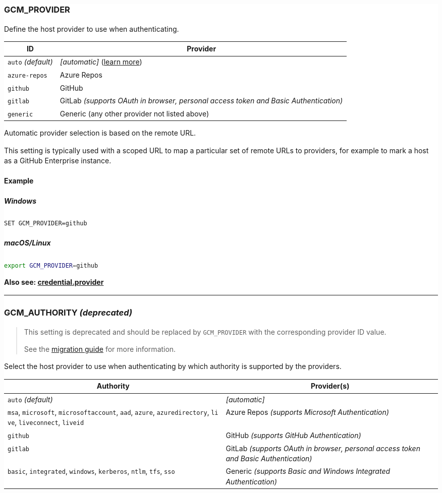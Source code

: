 
### GCM_PROVIDER

Define the host provider to use when authenticating.

ID|Provider
-|-
`auto` _(default)_|_\[automatic\]_ ([learn more][autodetect])
`azure-repos`|Azure Repos
`github`|GitHub
`gitlab`|GitLab _(supports OAuth in browser, personal access token and Basic Authentication)_
`generic`|Generic (any other provider not listed above)

Automatic provider selection is based on the remote URL.

This setting is typically used with a scoped URL to map a particular set of
remote URLs to providers, for example to mark a host as a GitHub Enterprise
instance.

#### Example

##### Windows

```batch
SET GCM_PROVIDER=github
```

##### macOS/Linux

```bash
export GCM_PROVIDER=github
```

**Also see: [credential.provider][credential-provider]**

---

### GCM_AUTHORITY _(deprecated)_

> This setting is deprecated and should be replaced by `GCM_PROVIDER` with the
> corresponding provider ID value.
>
> See the [migration guide][migration-guide] for more information.

Select the host provider to use when authenticating by which authority is
supported by the providers.

Authority|Provider(s)
-|-
`auto` _(default)_|_\[automatic\]_
`msa`, `microsoft`, `microsoftaccount`, `aad`, `azure`, `azuredirectory`, `live`, `liveconnect`, `liveid`|Azure Repos _(supports Microsoft Authentication)_
`github`|GitHub _(supports GitHub Authentication)_
`gitlab`|GitLab _(supports OAuth in browser, personal access token and Basic Authentication)_
`basic`, `integrated`, `windows`, `kerberos`, `ntlm`, `tfs`, `sso`|Generic _(supports Basic and Windows Integrated Authentication)_


[autodetect]: autodetect.md
[azure-access-tokens]: azrepos-users-and-tokens.md
[configuration]: configuration.md
[credential-allowwindowsauth]: environment.md#credentialallowWindowsAuth
[credential-authority]: configuration.md#credentialauthority-deprecated
[credential-autodetecttimeout]: configuration.md#credentialautodetecttimeout
[credential-azrepos-credential-type]: configuration.md#azreposcredentialtype
[credential-bitbucketauthmodes]: configuration.md#credentialbitbucketAuthModes
[credential-cacheoptions]: configuration.md#credentialcacheoptions
[credential-credentialstore]: configuration.md#credentialcredentialstore
[credential-dpapi-store-path]: configuration.md#credentialdpapistorepath
[credential-githubauthmodes]: configuration.md#credentialgitHubAuthModes
[credential-gitlabauthmodes]: configuration.md#credentialgitLabAuthModes
[credential-guiprompt]: configuration.md#credentialguiprompt
[credential-httpproxy]: configuration.md#credentialhttpProxy-deprecated
[credential-interactive]: configuration.md#credentialinteractive
[credential-namespace]: configuration.md#credentialnamespace
[credential-msauth-flow]: configuration.md#credentialmsauthflow
[credential-msauth-usebroker]: configuration.md#credentialmsauthusebroker-experimental
[credential-plain-text-store]: configuration.md#credentialplaintextstorepath
[credential-provider]: configuration.md#credentialprovider
[credential-stores]: credstores.md
[default-values]: enterprise-config.md
[freedesktop-ss]: https://specifications.freedesktop.org/secret-service/
[gcm]: usage.md
[gcm-interactive]: #gcm_interactive
[gcm-credential-store]: #gcm_credential_store
[gcm-dpapi-store-path]: #gcm_dpapi_store_path
[gcm-plaintext-store-path]: #gcm_plaintext_store_path
[gcm-msauth-usebroker]: #gcm_msauth_usebroker-experimental
[git-cache-options]: https://git-scm.com/docs/git-credential-cache#_options
[git-credential-cache]: https://git-scm.com/docs/git-credential-cache
[git-httpproxy]: https://git-scm.com/docs/git-config#Documentation/git-config.txt-httpproxy
[network-http-proxy]: netconfig.md#http-proxy
[libsecret]: https://wiki.gnome.org/Projects/Libsecret
[migration-guide]: migration.md#gcm_authority
[passwordstore]: https://www.passwordstore.org/
[windows-broker]: windows-broker.md